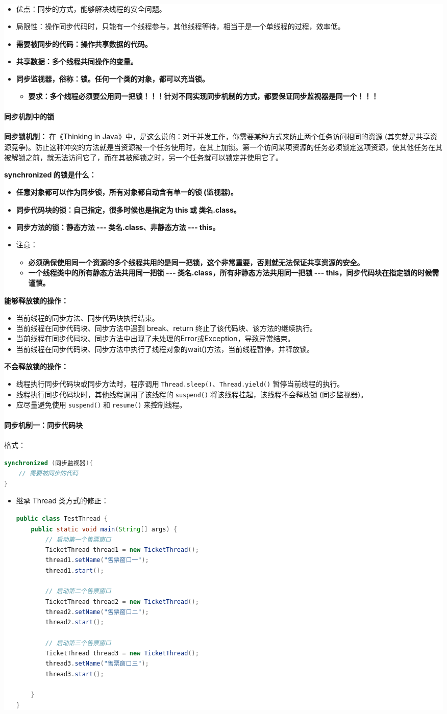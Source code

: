 - 优点：同步的方式，能够解决线程的安全问题。

- 局限性：操作同步代码时，只能有一个线程参与，其他线程等待，相当于是一个单线程的过程，效率低。

- **需要被同步的代码：操作共享数据的代码。**

- **共享数据：多个线程共同操作的变量。**
- **同步监视器，俗称：锁。任何一个类的对象，都可以充当锁。**
  - **要求：多个线程必须要公用同一把锁！！！针对不同实现同步机制的方式，都要保证同步监视器是同一个！！！**

#### 同步机制中的锁

**同步锁机制：**
在《Thinking in Java》中，是这么说的：对于并发工作，你需要某种方式来防止两个任务访问相同的资源 (其实就是共享资源竞争)。防止这种冲突的方法就是当资源被一个任务使用时，在其上加锁。第一个访问某项资源的任务必须锁定这项资源，使其他任务在其被解锁之前，就无法访问它了，而在其被解锁之时，另一个任务就可以锁定并使用它了。

**synchronized 的锁是什么：**

- **任意对象都可以作为同步锁，所有对象都自动含有单一的锁 (监视器)。**
- **同步代码块的锁：自己指定，很多时候也是指定为 this 或 类名.class。**
- **同步方法的锁：静态方法 --- 类名.class、非静态方法 --- this。**

- 注意：
  - **必须确保使用同一个资源的多个线程共用的是同一把锁，这个非常重要，否则就无法保证共享资源的安全。**
  - **一个线程类中的所有静态方法共用同一把锁 --- 类名.class，所有非静态方法共用同一把锁 --- this，同步代码块在指定锁的时候需谨慎。**

**能够释放锁的操作：**

- 当前线程的同步方法、同步代码块执行结束。
- 当前线程在同步代码块、同步方法中遇到 break、return 终止了该代码块、该方法的继续执行。
- 当前线程在同步代码块、同步方法中出现了未处理的Error或Exception，导致异常结束。
- 当前线程在同步代码块、同步方法中执行了线程对象的wait()方法，当前线程暂停，并释放锁。

**不会释放锁的操作：**

- 线程执行同步代码块或同步方法时，程序调用 `Thread.sleep()`、`Thread.yield()` 暂停当前线程的执行。
- 线程执行同步代码块时，其他线程调用了该线程的 `suspend()` 将该线程挂起，该线程不会释放锁 (同步监视器)。
- 应尽量避免使用 `suspend()` 和 `resume()` 来控制线程。

#### 同步机制一：同步代码块

格式：

```java
synchronized (同步监视器){
    // 需要被同步的代码
}
```

- 继承 Thread 类方式的修正：

  ```java
  public class TestThread {
      public static void main(String[] args) {
          // 启动第一个售票窗口
          TicketThread thread1 = new TicketThread();
          thread1.setName("售票窗口一");
          thread1.start();
  
          // 启动第二个售票窗口
          TicketThread thread2 = new TicketThread();
          thread2.setName("售票窗口二");
          thread2.start();
  
          // 启动第三个售票窗口
          TicketThread thread3 = new TicketThread();
          thread3.setName("售票窗口三");
          thread3.start();
  
      }
  }
  ```